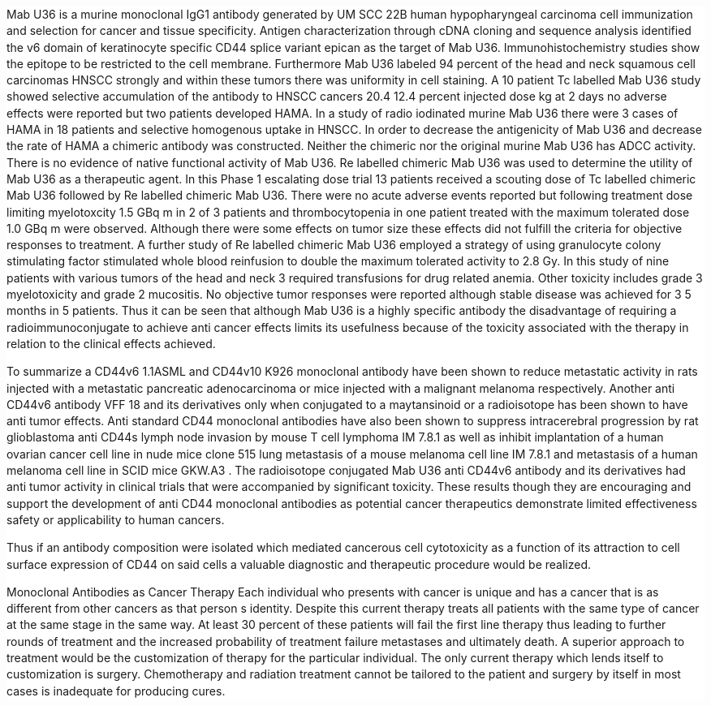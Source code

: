 Mab U36 is a murine monoclonal IgG1 antibody generated by UM SCC 22B human hypopharyngeal carcinoma cell immunization and selection for cancer and tissue specificity. Antigen characterization through cDNA cloning and sequence analysis identified the v6 domain of keratinocyte specific CD44 splice variant epican as the target of Mab U36. Immunohistochemistry studies show the epitope to be restricted to the cell membrane. Furthermore Mab U36 labeled 94 percent of the head and neck squamous cell carcinomas HNSCC strongly and within these tumors there was uniformity in cell staining. A 10 patient Tc labelled Mab U36 study showed selective accumulation of the antibody to HNSCC cancers 20.4 12.4 percent injected dose kg at 2 days no adverse effects were reported but two patients developed HAMA. In a study of radio iodinated murine Mab U36 there were 3 cases of HAMA in 18 patients and selective homogenous uptake in HNSCC. In order to decrease the antigenicity of Mab U36 and decrease the rate of HAMA a chimeric antibody was constructed. Neither the chimeric nor the original murine Mab U36 has ADCC activity. There is no evidence of native functional activity of Mab U36. Re labelled chimeric Mab U36 was used to determine the utility of Mab U36 as a therapeutic agent. In this Phase 1 escalating dose trial 13 patients received a scouting dose of Tc labelled chimeric Mab U36 followed by Re labelled chimeric Mab U36. There were no acute adverse events reported but following treatment dose limiting myelotoxcity 1.5 GBq m in 2 of 3 patients and thrombocytopenia in one patient treated with the maximum tolerated dose 1.0 GBq m were observed. Although there were some effects on tumor size these effects did not fulfill the criteria for objective responses to treatment. A further study of Re labelled chimeric Mab U36 employed a strategy of using granulocyte colony stimulating factor stimulated whole blood reinfusion to double the maximum tolerated activity to 2.8 Gy. In this study of nine patients with various tumors of the head and neck 3 required transfusions for drug related anemia. Other toxicity includes grade 3 myelotoxicity and grade 2 mucositis. No objective tumor responses were reported although stable disease was achieved for 3 5 months in 5 patients. Thus it can be seen that although Mab U36 is a highly specific antibody the disadvantage of requiring a radioimmunoconjugate to achieve anti cancer effects limits its usefulness because of the toxicity associated with the therapy in relation to the clinical effects achieved.

To summarize a CD44v6 1.1ASML and CD44v10 K926 monoclonal antibody have been shown to reduce metastatic activity in rats injected with a metastatic pancreatic adenocarcinoma or mice injected with a malignant melanoma respectively. Another anti CD44v6 antibody VFF 18 and its derivatives only when conjugated to a maytansinoid or a radioisotope has been shown to have anti tumor effects. Anti standard CD44 monoclonal antibodies have also been shown to suppress intracerebral progression by rat glioblastoma anti CD44s lymph node invasion by mouse T cell lymphoma IM 7.8.1 as well as inhibit implantation of a human ovarian cancer cell line in nude mice clone 515 lung metastasis of a mouse melanoma cell line IM 7.8.1 and metastasis of a human melanoma cell line in SCID mice GKW.A3 . The radioisotope conjugated Mab U36 anti CD44v6 antibody and its derivatives had anti tumor activity in clinical trials that were accompanied by significant toxicity. These results though they are encouraging and support the development of anti CD44 monoclonal antibodies as potential cancer therapeutics demonstrate limited effectiveness safety or applicability to human cancers.

Thus if an antibody composition were isolated which mediated cancerous cell cytotoxicity as a function of its attraction to cell surface expression of CD44 on said cells a valuable diagnostic and therapeutic procedure would be realized.

Monoclonal Antibodies as Cancer Therapy Each individual who presents with cancer is unique and has a cancer that is as different from other cancers as that person s identity. Despite this current therapy treats all patients with the same type of cancer at the same stage in the same way. At least 30 percent of these patients will fail the first line therapy thus leading to further rounds of treatment and the increased probability of treatment failure metastases and ultimately death. A superior approach to treatment would be the customization of therapy for the particular individual. The only current therapy which lends itself to customization is surgery. Chemotherapy and radiation treatment cannot be tailored to the patient and surgery by itself in most cases is inadequate for producing cures.
